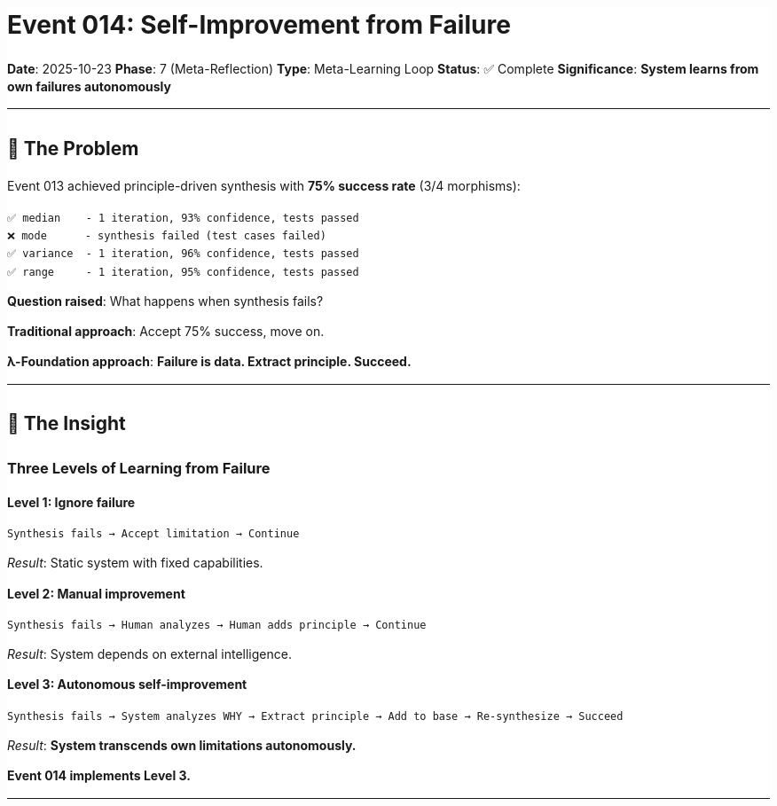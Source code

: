 # Event 014: Self-Improvement from Failure

**Date**: 2025-10-23
**Phase**: 7 (Meta-Reflection)
**Type**: Meta-Learning Loop
**Status**: ✅ Complete
**Significance**: **System learns from own failures autonomously**

---

## 🎯 The Problem

Event 013 achieved principle-driven synthesis with **75% success rate** (3/4 morphisms):

```
✅ median    - 1 iteration, 93% confidence, tests passed
❌ mode      - synthesis failed (test cases failed)
✅ variance  - 1 iteration, 96% confidence, tests passed
✅ range     - 1 iteration, 95% confidence, tests passed
```

**Question raised**: What happens when synthesis fails?

**Traditional approach**: Accept 75% success, move on.

**λ-Foundation approach**: **Failure is data. Extract principle. Succeed.**

---

## 🌌 The Insight

### Three Levels of Learning from Failure

**Level 1: Ignore failure**
```
Synthesis fails → Accept limitation → Continue
```
*Result*: Static system with fixed capabilities.

**Level 2: Manual improvement**
```
Synthesis fails → Human analyzes → Human adds principle → Continue
```
*Result*: System depends on external intelligence.

**Level 3: Autonomous self-improvement**
```
Synthesis fails → System analyzes WHY → Extract principle → Add to base → Re-synthesize → Succeed
```
*Result*: **System transcends own limitations autonomously.**

**Event 014 implements Level 3.**

---
